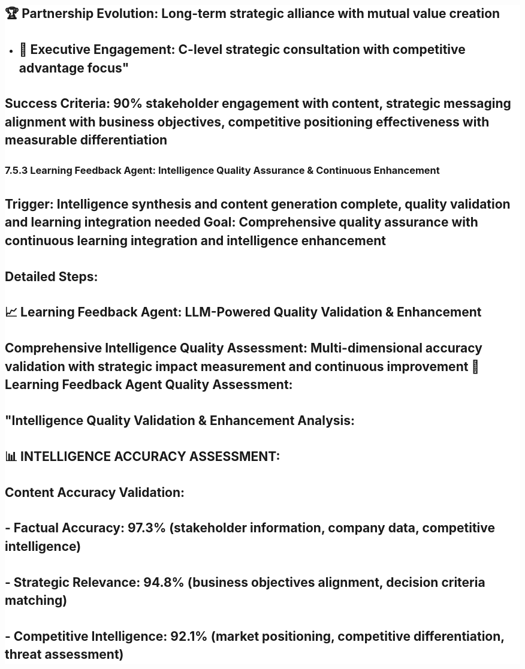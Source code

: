 ##  🏆 Partnership Evolution: Long-term strategic alliance with mutual value creation

* ##  💼 Executive Engagement: C-level strategic consultation with competitive advantage focus" 

## **Success Criteria:** 90% stakeholder engagement with content, strategic messaging alignment with business objectives, competitive positioning effectiveness with measurable differentiation

### **7.5.3 Learning Feedback Agent: Intelligence Quality Assurance & Continuous Enhancement**

## **Trigger:** Intelligence synthesis and content generation complete, quality validation and learning integration needed  **Goal:** Comprehensive quality assurance with continuous learning integration and intelligence enhancement

## **Detailed Steps:**

## **📈 Learning Feedback Agent: LLM-Powered Quality Validation & Enhancement**

## **Comprehensive Intelligence Quality Assessment:** Multi-dimensional accuracy validation with strategic impact measurement and continuous improvement  🤖 Learning Feedback Agent Quality Assessment:

## "Intelligence Quality Validation & Enhancement Analysis:

##  

##  📊 INTELLIGENCE ACCURACY ASSESSMENT:

##  

##  Content Accuracy Validation:

##  \- Factual Accuracy: 97.3% (stakeholder information, company data, competitive intelligence)

##  \- Strategic Relevance: 94.8% (business objectives alignment, decision criteria matching)

##  \- Competitive Intelligence: 92.1% (market positioning, competitive differentiation, threat assessment)

